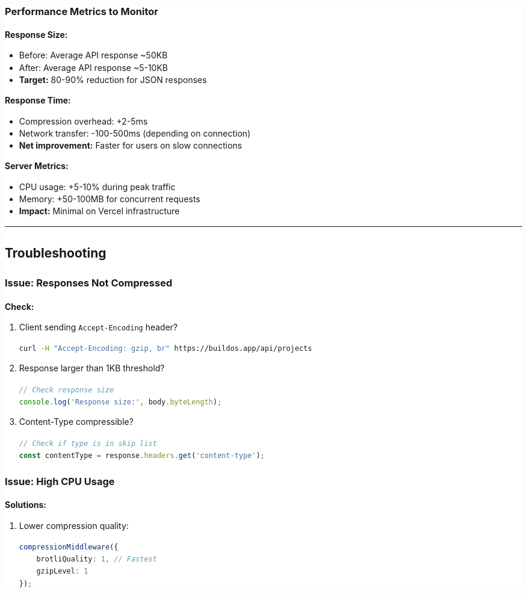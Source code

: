 ### Performance Metrics to Monitor

**Response Size:**

- Before: Average API response ~50KB
- After: Average API response ~5-10KB
- **Target:** 80-90% reduction for JSON responses

**Response Time:**

- Compression overhead: +2-5ms
- Network transfer: -100-500ms (depending on connection)
- **Net improvement:** Faster for users on slow connections

**Server Metrics:**

- CPU usage: +5-10% during peak traffic
- Memory: +50-100MB for concurrent requests
- **Impact:** Minimal on Vercel infrastructure

---

## Troubleshooting

### Issue: Responses Not Compressed

**Check:**

1. Client sending `Accept-Encoding` header?

    ```bash
    curl -H "Accept-Encoding: gzip, br" https://buildos.app/api/projects
    ```

2. Response larger than 1KB threshold?

    ```typescript
    // Check response size
    console.log('Response size:', body.byteLength);
    ```

3. Content-Type compressible?
    ```typescript
    // Check if type is in skip list
    const contentType = response.headers.get('content-type');
    ```

### Issue: High CPU Usage

**Solutions:**

1. Lower compression quality:

    ```typescript
    compressionMiddleware({
    	brotliQuality: 1, // Fastest
    	gzipLevel: 1
    });
    ```
